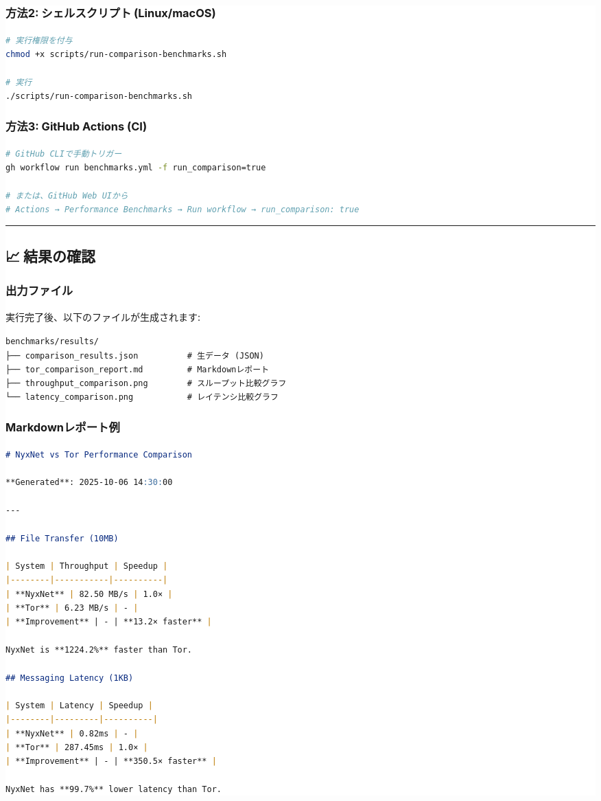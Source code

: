 ### 方法2: シェルスクリプト (Linux/macOS)

```bash
# 実行権限を付与
chmod +x scripts/run-comparison-benchmarks.sh

# 実行
./scripts/run-comparison-benchmarks.sh
```

### 方法3: GitHub Actions (CI)

```bash
# GitHub CLIで手動トリガー
gh workflow run benchmarks.yml -f run_comparison=true

# または、GitHub Web UIから
# Actions → Performance Benchmarks → Run workflow → run_comparison: true
```

---

## 📈 結果の確認

### 出力ファイル

実行完了後、以下のファイルが生成されます:

```
benchmarks/results/
├── comparison_results.json          # 生データ (JSON)
├── tor_comparison_report.md         # Markdownレポート
├── throughput_comparison.png        # スループット比較グラフ
└── latency_comparison.png           # レイテンシ比較グラフ
```

### Markdownレポート例

```markdown
# NyxNet vs Tor Performance Comparison

**Generated**: 2025-10-06 14:30:00

---

## File Transfer (10MB)

| System | Throughput | Speedup |
|--------|-----------|----------|
| **NyxNet** | 82.50 MB/s | 1.0× |
| **Tor** | 6.23 MB/s | - |
| **Improvement** | - | **13.2× faster** |

NyxNet is **1224.2%** faster than Tor.

## Messaging Latency (1KB)

| System | Latency | Speedup |
|--------|---------|----------|
| **NyxNet** | 0.82ms | - |
| **Tor** | 287.45ms | 1.0× |
| **Improvement** | - | **350.5× faster** |

NyxNet has **99.7%** lower latency than Tor.

```